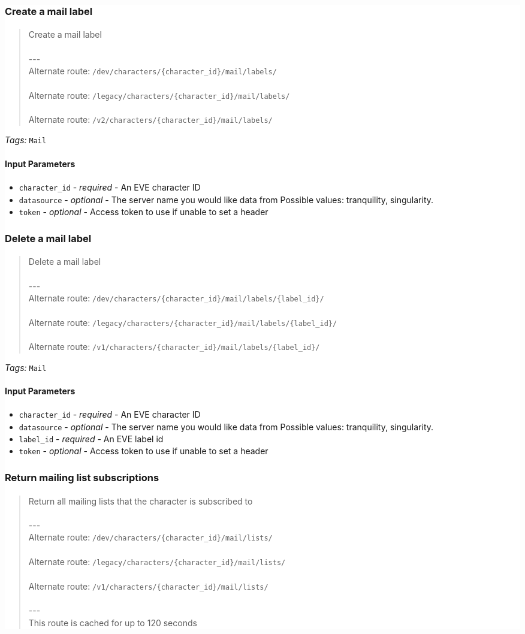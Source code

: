 ### Create a mail label

> Create a mail label<br/>
> <br/>
> ---<br/>
> Alternate route: `/dev/characters/{character_id}/mail/labels/`<br/>
> <br/>
> Alternate route: `/legacy/characters/{character_id}/mail/labels/`<br/>
> <br/>
> Alternate route: `/v2/characters/{character_id}/mail/labels/`

*Tags:* `Mail`

#### Input Parameters
* `character_id` - _required_ - An EVE character ID
* `datasource` - _optional_ - The server name you would like data from
    Possible values: tranquility, singularity.
* `token` - _optional_ - Access token to use if unable to set a header

### Delete a mail label

> Delete a mail label<br/>
> <br/>
> ---<br/>
> Alternate route: `/dev/characters/{character_id}/mail/labels/{label_id}/`<br/>
> <br/>
> Alternate route: `/legacy/characters/{character_id}/mail/labels/{label_id}/`<br/>
> <br/>
> Alternate route: `/v1/characters/{character_id}/mail/labels/{label_id}/`

*Tags:* `Mail`

#### Input Parameters
* `character_id` - _required_ - An EVE character ID
* `datasource` - _optional_ - The server name you would like data from
    Possible values: tranquility, singularity.
* `label_id` - _required_ - An EVE label id
* `token` - _optional_ - Access token to use if unable to set a header

### Return mailing list subscriptions

> Return all mailing lists that the character is subscribed to<br/>
> <br/>
> ---<br/>
> Alternate route: `/dev/characters/{character_id}/mail/lists/`<br/>
> <br/>
> Alternate route: `/legacy/characters/{character_id}/mail/lists/`<br/>
> <br/>
> Alternate route: `/v1/characters/{character_id}/mail/lists/`<br/>
> <br/>
> ---<br/>
> This route is cached for up to 120 seconds
